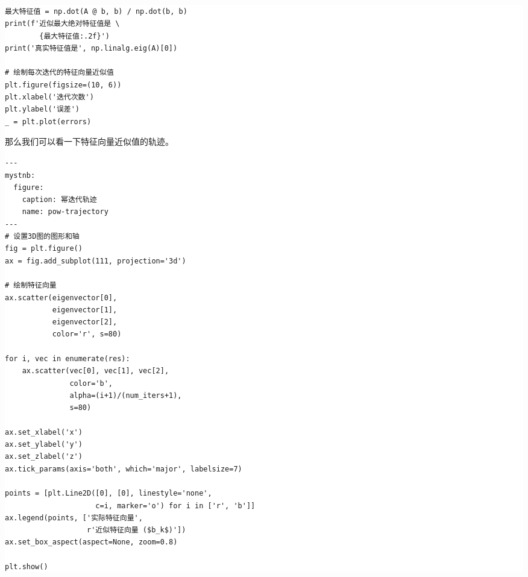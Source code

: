 ```{code-cell} ipython3
最大特征值 = np.dot(A @ b, b) / np.dot(b, b)
print(f'近似最大绝对特征值是 \
        {最大特征值:.2f}')
print('真实特征值是', np.linalg.eig(A)[0])

# 绘制每次迭代的特征向量近似值
plt.figure(figsize=(10, 6))
plt.xlabel('迭代次数')
plt.ylabel('误差')
_ = plt.plot(errors)
```

那么我们可以看一下特征向量近似值的轨迹。

```{code-cell} ipython3
---
mystnb:
  figure:
    caption: 幂迭代轨迹
    name: pow-trajectory
---
# 设置3D图的图形和轴
fig = plt.figure()
ax = fig.add_subplot(111, projection='3d')

# 绘制特征向量
ax.scatter(eigenvector[0],
           eigenvector[1],
           eigenvector[2],
           color='r', s=80)

for i, vec in enumerate(res):
    ax.scatter(vec[0], vec[1], vec[2],
               color='b',
               alpha=(i+1)/(num_iters+1),
               s=80)

ax.set_xlabel('x')
ax.set_ylabel('y')
ax.set_zlabel('z')
ax.tick_params(axis='both', which='major', labelsize=7)

points = [plt.Line2D([0], [0], linestyle='none',
                     c=i, marker='o') for i in ['r', 'b']]
ax.legend(points, ['实际特征向量',
                   r'近似特征向量 ($b_k$)'])
ax.set_box_aspect(aspect=None, zoom=0.8)

plt.show()
```

```{solution-end}
```
